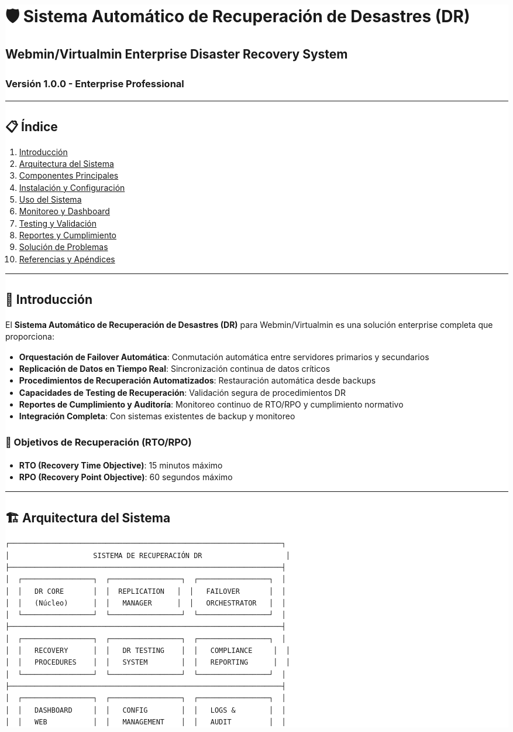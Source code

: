 # 🛡️ Sistema Automático de Recuperación de Desastres (DR)

## Webmin/Virtualmin Enterprise Disaster Recovery System

### Versión 1.0.0 - Enterprise Professional

---

## 📋 Índice

1. [Introducción](#introducción)
2. [Arquitectura del Sistema](#arquitectura-del-sistema)
3. [Componentes Principales](#componentes-principales)
4. [Instalación y Configuración](#instalación-y-configuración)
5. [Uso del Sistema](#uso-del-sistema)
6. [Monitoreo y Dashboard](#monitoreo-y-dashboard)
7. [Testing y Validación](#testing-y-validación)
8. [Reportes y Cumplimiento](#reportes-y-cumplimiento)
9. [Solución de Problemas](#solución-de-problemas)
10. [Referencias y Apéndices](#referencias-y-apéndices)

---

## 🎯 Introducción

El **Sistema Automático de Recuperación de Desastres (DR)** para Webmin/Virtualmin es una solución enterprise completa que proporciona:

- **Orquestación de Failover Automática**: Conmutación automática entre servidores primarios y secundarios
- **Replicación de Datos en Tiempo Real**: Sincronización continua de datos críticos
- **Procedimientos de Recuperación Automatizados**: Restauración automática desde backups
- **Capacidades de Testing de Recuperación**: Validación segura de procedimientos DR
- **Reportes de Cumplimiento y Auditoría**: Monitoreo continuo de RTO/RPO y cumplimiento normativo
- **Integración Completa**: Con sistemas existentes de backup y monitoreo

### 🎯 Objetivos de Recuperación (RTO/RPO)

- **RTO (Recovery Time Objective)**: 15 minutos máximo
- **RPO (Recovery Point Objective)**: 60 segundos máximo

---

## 🏗️ Arquitectura del Sistema

```
┌─────────────────────────────────────────────────────────────────┐
│                    SISTEMA DE RECUPERACIÓN DR                    │
├─────────────────────────────────────────────────────────────────┤
│  ┌─────────────────┐  ┌─────────────────┐  ┌─────────────────┐  │
│  │   DR CORE       │  │  REPLICATION   │  │   FAILOVER       │  │
│  │   (Núcleo)      │  │   MANAGER      │  │   ORCHESTRATOR   │  │
│  └─────────────────┘  └─────────────────┘  └─────────────────┘  │
├─────────────────────────────────────────────────────────────────┤
│  ┌─────────────────┐  ┌─────────────────┐  ┌─────────────────┐  │
│  │   RECOVERY      │  │   DR TESTING    │  │   COMPLIANCE     │  │
│  │   PROCEDURES    │  │   SYSTEM        │  │   REPORTING      │  │
│  └─────────────────┘  └─────────────────┘  └─────────────────┘  │
├─────────────────────────────────────────────────────────────────┤
│  ┌─────────────────┐  ┌─────────────────┐  ┌─────────────────┐  │
│  │   DASHBOARD     │  │   CONFIG        │  │   LOGS &        │  │
│  │   WEB           │  │   MANAGEMENT    │  │   AUDIT         │  │
```